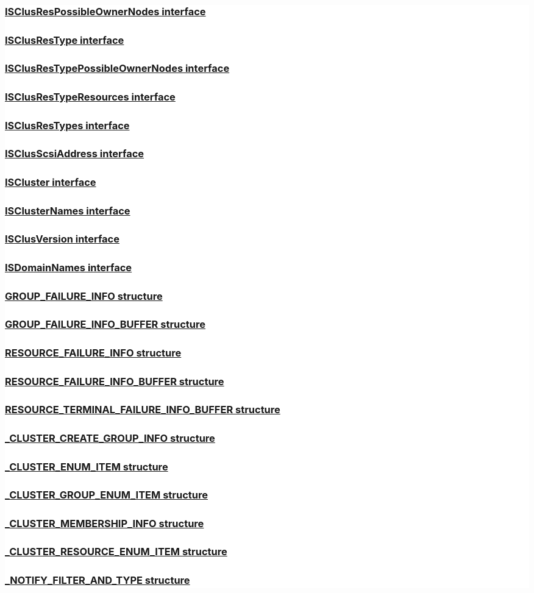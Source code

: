 ### [ISClusResPossibleOwnerNodes interface](../msclus/nn-msclus-isclusrespossibleownernodes.md)
### [ISClusResType interface](../msclus/nn-msclus-isclusrestype.md)
### [ISClusResTypePossibleOwnerNodes interface](../msclus/nn-msclus-isclusrestypepossibleownernodes.md)
### [ISClusResTypeResources interface](../msclus/nn-msclus-isclusrestyperesources.md)
### [ISClusResTypes interface](../msclus/nn-msclus-isclusrestypes.md)
### [ISClusScsiAddress interface](../msclus/nn-msclus-isclusscsiaddress.md)
### [ISCluster interface](../msclus/nn-msclus-iscluster.md)
### [ISClusterNames interface](../msclus/nn-msclus-isclusternames.md)
### [ISClusVersion interface](../msclus/nn-msclus-isclusversion.md)
### [ISDomainNames interface](../msclus/nn-msclus-isdomainnames.md)
### [GROUP_FAILURE_INFO structure](../msclus/ns-msclus-group_failure_info.md)
### [GROUP_FAILURE_INFO_BUFFER structure](../msclus/ns-msclus-group_failure_info_buffer.md)
### [RESOURCE_FAILURE_INFO structure](../msclus/ns-msclus-resource_failure_info.md)
### [RESOURCE_FAILURE_INFO_BUFFER structure](../msclus/ns-msclus-resource_failure_info_buffer.md)
### [RESOURCE_TERMINAL_FAILURE_INFO_BUFFER structure](../msclus/ns-msclus-resource_terminal_failure_info_buffer.md)
### [_CLUSTER_CREATE_GROUP_INFO structure](../msclus/ns-msclus-_cluster_create_group_info.md)
### [_CLUSTER_ENUM_ITEM structure](../msclus/ns-msclus-_cluster_enum_item.md)
### [_CLUSTER_GROUP_ENUM_ITEM structure](../msclus/ns-msclus-_cluster_group_enum_item.md)
### [_CLUSTER_MEMBERSHIP_INFO structure](../msclus/ns-msclus-_cluster_membership_info.md)
### [_CLUSTER_RESOURCE_ENUM_ITEM structure](../msclus/ns-msclus-_cluster_resource_enum_item.md)
### [_NOTIFY_FILTER_AND_TYPE structure](../msclus/ns-msclus-_notify_filter_and_type.md)
